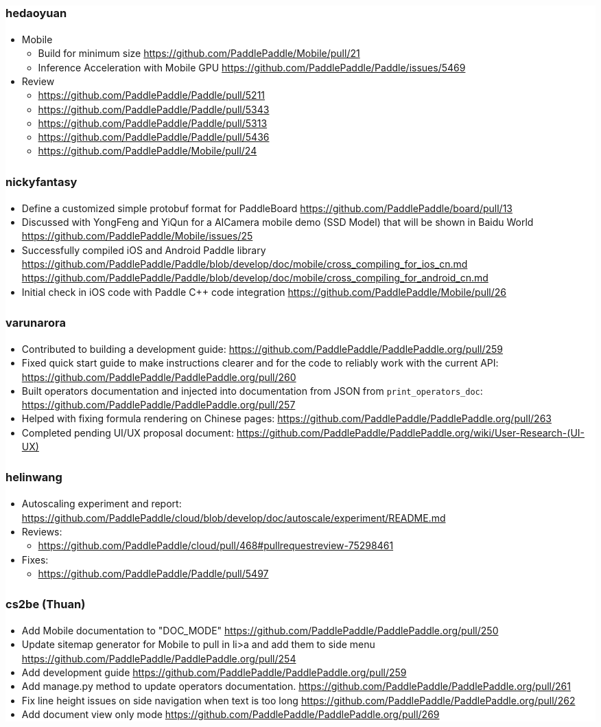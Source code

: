 ### hedaoyuan
- Mobile
  - Build for minimum size https://github.com/PaddlePaddle/Mobile/pull/21
  - Inference Acceleration with Mobile GPU https://github.com/PaddlePaddle/Paddle/issues/5469
- Review
  - https://github.com/PaddlePaddle/Paddle/pull/5211
  - https://github.com/PaddlePaddle/Paddle/pull/5343
  - https://github.com/PaddlePaddle/Paddle/pull/5313
  - https://github.com/PaddlePaddle/Paddle/pull/5436
  - https://github.com/PaddlePaddle/Mobile/pull/24

### nickyfantasy
- Define a customized simple protobuf format for PaddleBoard https://github.com/PaddlePaddle/board/pull/13
- Discussed with YongFeng and YiQun for a AICamera mobile demo (SSD Model) that will be shown in Baidu World https://github.com/PaddlePaddle/Mobile/issues/25
- Successfully compiled iOS and Android Paddle library https://github.com/PaddlePaddle/Paddle/blob/develop/doc/mobile/cross_compiling_for_ios_cn.md
https://github.com/PaddlePaddle/Paddle/blob/develop/doc/mobile/cross_compiling_for_android_cn.md
- Initial check in iOS code with Paddle C++ code integration
https://github.com/PaddlePaddle/Mobile/pull/26

### varunarora

- Contributed to building a development guide: https://github.com/PaddlePaddle/PaddlePaddle.org/pull/259
- Fixed quick start guide to make instructions clearer and for the code to reliably work with the current API: https://github.com/PaddlePaddle/PaddlePaddle.org/pull/260
- Built operators documentation and injected into documentation from JSON from `print_operators_doc`: https://github.com/PaddlePaddle/PaddlePaddle.org/pull/257
- Helped with fixing formula rendering on Chinese pages: https://github.com/PaddlePaddle/PaddlePaddle.org/pull/263
- Completed pending UI/UX proposal document: https://github.com/PaddlePaddle/PaddlePaddle.org/wiki/User-Research-(UI-UX)

### helinwang

- Autoscaling experiment and report: https://github.com/PaddlePaddle/cloud/blob/develop/doc/autoscale/experiment/README.md
- Reviews:
  - https://github.com/PaddlePaddle/cloud/pull/468#pullrequestreview-75298461
- Fixes:
  - https://github.com/PaddlePaddle/Paddle/pull/5497

### cs2be (Thuan)

- Add Mobile documentation to "DOC_MODE" https://github.com/PaddlePaddle/PaddlePaddle.org/pull/250
- Update sitemap generator for Mobile to pull in li>a and add them to side menu https://github.com/PaddlePaddle/PaddlePaddle.org/pull/254
- Add development guide https://github.com/PaddlePaddle/PaddlePaddle.org/pull/259
- Add manage.py method to update operators documentation. https://github.com/PaddlePaddle/PaddlePaddle.org/pull/261
- Fix line height issues on side navigation when text is too long https://github.com/PaddlePaddle/PaddlePaddle.org/pull/262
- Add document view only mode https://github.com/PaddlePaddle/PaddlePaddle.org/pull/269
